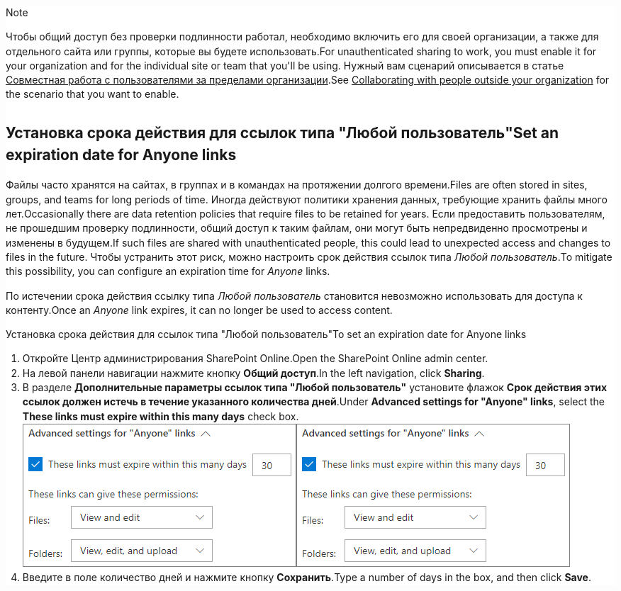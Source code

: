 > [!NOTE]
> <span data-ttu-id="99ac0-108">Чтобы общий доступ без проверки подлинности работал, необходимо включить его для своей организации, а также для отдельного сайта или группы, которые вы будете использовать.</span><span class="sxs-lookup"><span data-stu-id="99ac0-108">For unauthenticated sharing to work, you must enable it for your organization and for the individual site or team that you'll be using.</span></span> <span data-ttu-id="99ac0-109">Нужный вам сценарий описывается в статье [Совместная работа с пользователями за пределами организации](collaborate-with-people-outside-your-organization.md).</span><span class="sxs-lookup"><span data-stu-id="99ac0-109">See [Collaborating with people outside your organization](collaborate-with-people-outside-your-organization.md) for the scenario that you want to enable.</span></span>

## <a name="set-an-expiration-date-for-anyone-links"></a><span data-ttu-id="99ac0-110">Установка срока действия для ссылок типа "Любой пользователь"</span><span class="sxs-lookup"><span data-stu-id="99ac0-110">Set an expiration date for Anyone links</span></span>

<span data-ttu-id="99ac0-111">Файлы часто хранятся на сайтах, в группах и в командах на протяжении долгого времени.</span><span class="sxs-lookup"><span data-stu-id="99ac0-111">Files are often stored in sites, groups, and teams for long periods of time.</span></span> <span data-ttu-id="99ac0-112">Иногда действуют политики хранения данных, требующие хранить файлы много лет.</span><span class="sxs-lookup"><span data-stu-id="99ac0-112">Occasionally there are data retention policies that require files to be retained for years.</span></span> <span data-ttu-id="99ac0-113">Если предоставить пользователям, не прошедшим проверку подлинности, общий доступ к таким файлам, они могут быть непредвиденно просмотрены и изменены в будущем.</span><span class="sxs-lookup"><span data-stu-id="99ac0-113">If such files are shared with unauthenticated people, this could lead to unexpected access and changes to files in the future.</span></span> <span data-ttu-id="99ac0-114">Чтобы устранить этот риск, можно настроить срок действия ссылок типа *Любой пользователь*.</span><span class="sxs-lookup"><span data-stu-id="99ac0-114">To mitigate this possibility, you can configure an expiration time for *Anyone* links.</span></span>

<span data-ttu-id="99ac0-115">По истечении срока действия ссылку типа *Любой пользователь* становится невозможно использовать для доступа к контенту.</span><span class="sxs-lookup"><span data-stu-id="99ac0-115">Once an *Anyone* link expires, it can no longer be used to access content.</span></span>

<span data-ttu-id="99ac0-116">Установка срока действия для ссылок типа "Любой пользователь"</span><span class="sxs-lookup"><span data-stu-id="99ac0-116">To set an expiration date for Anyone links</span></span>
1. <span data-ttu-id="99ac0-117">Откройте Центр администрирования SharePoint Online.</span><span class="sxs-lookup"><span data-stu-id="99ac0-117">Open the SharePoint Online admin center.</span></span>
2. <span data-ttu-id="99ac0-118">На левой панели навигации нажмите кнопку **Общий доступ**.</span><span class="sxs-lookup"><span data-stu-id="99ac0-118">In the left navigation, click **Sharing**.</span></span>
3. <span data-ttu-id="99ac0-119">В разделе **Дополнительные параметры ссылок типа "Любой пользователь"** установите флажок **Срок действия этих ссылок должен истечь в течение указанного количества дней**.</span><span class="sxs-lookup"><span data-stu-id="99ac0-119">Under **Advanced settings for "Anyone" links**, select the **These links must expire within this many days** check box.</span></span></br>
   <span data-ttu-id="99ac0-120">![Снимок экрана: параметры срока действия ссылок типа "Любой пользователь" в SharePoint на уровне организации](../media/sharepoint-organization-anyone-link-expiration.png)</span><span class="sxs-lookup"><span data-stu-id="99ac0-120">![Screenshot of SharePoint organization-level Anyone link expiration settings](../media/sharepoint-organization-anyone-link-expiration.png)</span></span>
4. <span data-ttu-id="99ac0-121">Введите в поле количество дней и нажмите кнопку **Сохранить**.</span><span class="sxs-lookup"><span data-stu-id="99ac0-121">Type a number of days in the box, and then click **Save**.</span></span>
